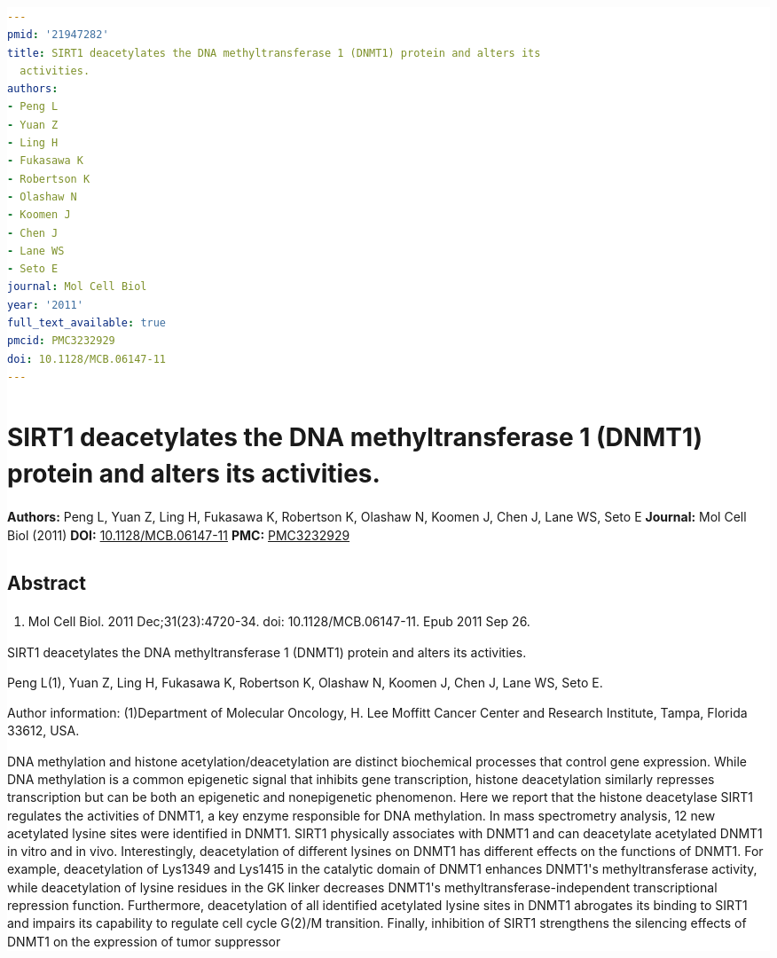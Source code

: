 ```yaml
---
pmid: '21947282'
title: SIRT1 deacetylates the DNA methyltransferase 1 (DNMT1) protein and alters its
  activities.
authors:
- Peng L
- Yuan Z
- Ling H
- Fukasawa K
- Robertson K
- Olashaw N
- Koomen J
- Chen J
- Lane WS
- Seto E
journal: Mol Cell Biol
year: '2011'
full_text_available: true
pmcid: PMC3232929
doi: 10.1128/MCB.06147-11
---
```


# SIRT1 deacetylates the DNA methyltransferase 1 (DNMT1) protein and alters its activities.
**Authors:** Peng L, Yuan Z, Ling H, Fukasawa K, Robertson K, Olashaw N, Koomen J, Chen J, Lane WS, Seto E
**Journal:** Mol Cell Biol (2011)
**DOI:** [10.1128/MCB.06147-11](https://doi.org/10.1128/MCB.06147-11)
**PMC:** [PMC3232929](https://www.ncbi.nlm.nih.gov/pmc/articles/PMC3232929/)

## Abstract

1. Mol Cell Biol. 2011 Dec;31(23):4720-34. doi: 10.1128/MCB.06147-11. Epub 2011
Sep  26.

SIRT1 deacetylates the DNA methyltransferase 1 (DNMT1) protein and alters its 
activities.

Peng L(1), Yuan Z, Ling H, Fukasawa K, Robertson K, Olashaw N, Koomen J, Chen J, 
Lane WS, Seto E.

Author information:
(1)Department of Molecular Oncology, H. Lee Moffitt Cancer Center and Research 
Institute, Tampa, Florida 33612, USA.

DNA methylation and histone acetylation/deacetylation are distinct biochemical 
processes that control gene expression. While DNA methylation is a common 
epigenetic signal that inhibits gene transcription, histone deacetylation 
similarly represses transcription but can be both an epigenetic and 
nonepigenetic phenomenon. Here we report that the histone deacetylase SIRT1 
regulates the activities of DNMT1, a key enzyme responsible for DNA methylation. 
In mass spectrometry analysis, 12 new acetylated lysine sites were identified in 
DNMT1. SIRT1 physically associates with DNMT1 and can deacetylate acetylated 
DNMT1 in vitro and in vivo. Interestingly, deacetylation of different lysines on 
DNMT1 has different effects on the functions of DNMT1. For example, 
deacetylation of Lys1349 and Lys1415 in the catalytic domain of DNMT1 enhances 
DNMT1's methyltransferase activity, while deacetylation of lysine residues in 
the GK linker decreases DNMT1's methyltransferase-independent transcriptional 
repression function. Furthermore, deacetylation of all identified acetylated 
lysine sites in DNMT1 abrogates its binding to SIRT1 and impairs its capability 
to regulate cell cycle G(2)/M transition. Finally, inhibition of SIRT1 
strengthens the silencing effects of DNMT1 on the expression of tumor suppressor 